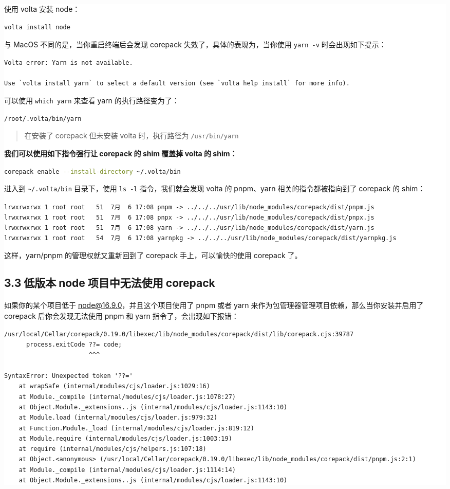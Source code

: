使用 volta 安装 node：

```sh
volta install node
```

与 MacOS 不同的是，当你重启终端后会发现 corepack 失效了，具体的表现为，当你使用 `yarn -v` 时会出现如下提示：

```
Volta error: Yarn is not available.

Use `volta install yarn` to select a default version (see `volta help install` for more info).
```

可以使用 `which yarn` 来查看 yarn 的执行路径变为了：

```
/root/.volta/bin/yarn
```

> 在安装了 corepack 但未安装 volta 时，执行路径为 `/usr/bin/yarn`

**我们可以使用如下指令强行让 corepack 的 shim 覆盖掉 volta 的 shim：**

```sh
corepack enable --install-directory ~/.volta/bin
```

进入到 `~/.volta/bin` 目录下，使用 `ls -l` 指令，我们就会发现 volta 的 pnpm、yarn 相关的指令都被指向到了 corepack 的 shim：

```
lrwxrwxrwx 1 root root   51  7月  6 17:08 pnpm -> ../../../usr/lib/node_modules/corepack/dist/pnpm.js
lrwxrwxrwx 1 root root   51  7月  6 17:08 pnpx -> ../../../usr/lib/node_modules/corepack/dist/pnpx.js
lrwxrwxrwx 1 root root   51  7月  6 17:08 yarn -> ../../../usr/lib/node_modules/corepack/dist/yarn.js
lrwxrwxrwx 1 root root   54  7月  6 17:08 yarnpkg -> ../../../usr/lib/node_modules/corepack/dist/yarnpkg.js
```

这样，yarn/pnpm 的管理权就又重新回到了 corepack 手上，可以愉快的使用 corepack 了。

## 3.3 低版本 node 项目中无法使用 corepack

如果你的某个项目低于 node@16.9.0，并且这个项目使用了 pnpm 或者 yarn 来作为包管理器管理项目依赖，那么当你安装并启用了 corepack 后你会发现无法使用 pnpm 和 yarn 指令了，会出现如下报错：

```
/usr/local/Cellar/corepack/0.19.0/libexec/lib/node_modules/corepack/dist/lib/corepack.cjs:39787
      process.exitCode ??= code;
                       ^^^

SyntaxError: Unexpected token '??='
    at wrapSafe (internal/modules/cjs/loader.js:1029:16)
    at Module._compile (internal/modules/cjs/loader.js:1078:27)
    at Object.Module._extensions..js (internal/modules/cjs/loader.js:1143:10)
    at Module.load (internal/modules/cjs/loader.js:979:32)
    at Function.Module._load (internal/modules/cjs/loader.js:819:12)
    at Module.require (internal/modules/cjs/loader.js:1003:19)
    at require (internal/modules/cjs/helpers.js:107:18)
    at Object.<anonymous> (/usr/local/Cellar/corepack/0.19.0/libexec/lib/node_modules/corepack/dist/pnpm.js:2:1)
    at Module._compile (internal/modules/cjs/loader.js:1114:14)
    at Object.Module._extensions..js (internal/modules/cjs/loader.js:1143:10)
```
